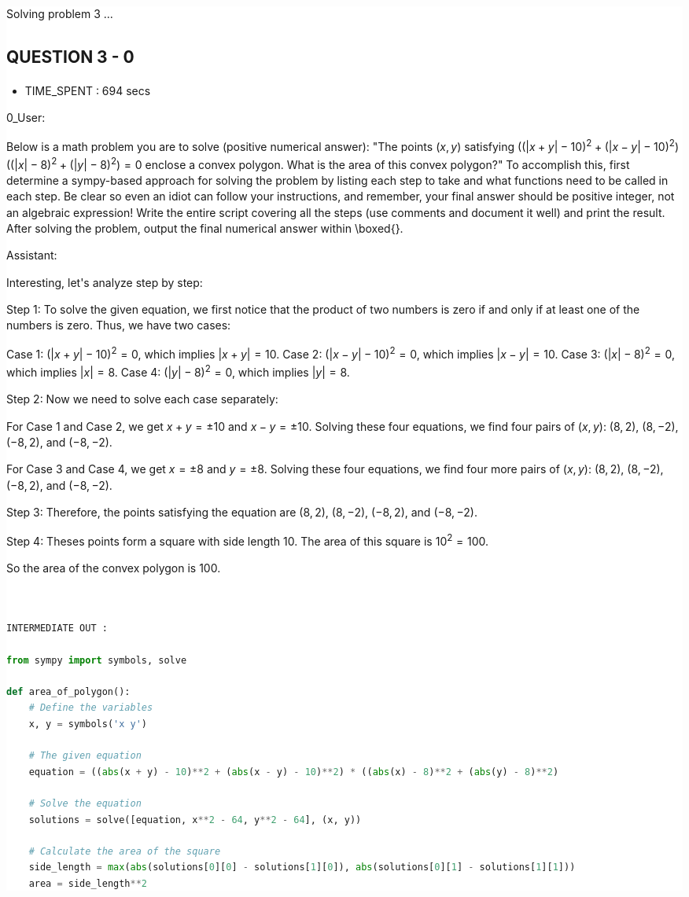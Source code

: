 Solving problem 3 ...



## QUESTION 3 - 0 
- TIME_SPENT : 694 secs

0_User:

Below is a math problem you are to solve (positive numerical answer):
"The points $\left(x, y\right)$ satisfying $((\vert x + y \vert - 10)^2 + ( \vert x - y \vert - 10)^2)((\vert x \vert - 8)^2 + ( \vert y \vert - 8)^2) = 0$ enclose a convex polygon. What is the area of this convex polygon?"
To accomplish this, first determine a sympy-based approach for solving the problem by listing each step to take and what functions need to be called in each step. Be clear so even an idiot can follow your instructions, and remember, your final answer should be positive integer, not an algebraic expression!
Write the entire script covering all the steps (use comments and document it well) and print the result. After solving the problem, output the final numerical answer within \boxed{}.

Assistant: 

Interesting, let's analyze step by step:



Step 1: To solve the given equation, we first notice that the product of two numbers is zero if and only if at least one of the numbers is zero. Thus, we have two cases:

Case 1: $(\vert x + y \vert - 10)^2 = 0$, which implies $\vert x + y \vert = 10$.
Case 2: $(\vert x - y \vert - 10)^2 = 0$, which implies $\vert x - y \vert = 10$.
Case 3: $(\vert x \vert - 8)^2 = 0$, which implies $\vert x \vert = 8$.
Case 4: $(\vert y \vert - 8)^2 = 0$, which implies $\vert y \vert = 8$.

Step 2: Now we need to solve each case separately:

For Case 1 and Case 2, we get $x + y = \pm 10$ and $x - y = \pm 10$. Solving these four equations, we find four pairs of $(x, y)$: $(8, 2)$, $(8, -2)$, $(-8, 2)$, and $(-8, -2)$.

For Case 3 and Case 4, we get $x = \pm 8$ and $y = \pm 8$. Solving these four equations, we find four more pairs of $(x, y)$: $(8, 2)$, $(8, -2)$, $(-8, 2)$, and $(-8, -2)$.

Step 3: Therefore, the points satisfying the equation are $(8, 2)$, $(8, -2)$, $(-8, 2)$, and $(-8, -2)$.

Step 4: Theses points form a square with side length $10$. The area of this square is $10^2 = 100$.

So the area of the convex polygon is $100$.

```python


INTERMEDIATE OUT :

from sympy import symbols, solve

def area_of_polygon():
    # Define the variables
    x, y = symbols('x y')

    # The given equation
    equation = ((abs(x + y) - 10)**2 + (abs(x - y) - 10)**2) * ((abs(x) - 8)**2 + (abs(y) - 8)**2)

    # Solve the equation
    solutions = solve([equation, x**2 - 64, y**2 - 64], (x, y))

    # Calculate the area of the square
    side_length = max(abs(solutions[0][0] - solutions[1][0]), abs(solutions[0][1] - solutions[1][1]))
    area = side_length**2

```
